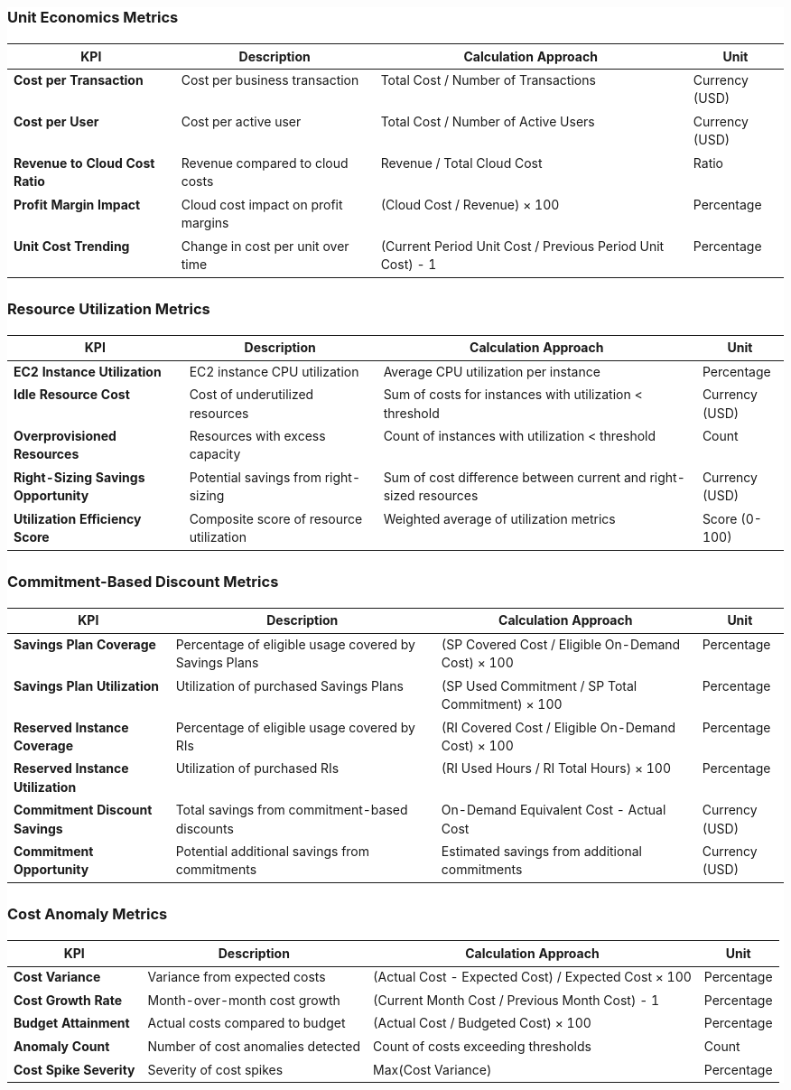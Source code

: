 ### Unit Economics Metrics

| KPI | Description | Calculation Approach | Unit |
|-----|-------------|----------------------|------|
| **Cost per Transaction** | Cost per business transaction | Total Cost / Number of Transactions | Currency (USD) |
| **Cost per User** | Cost per active user | Total Cost / Number of Active Users | Currency (USD) |
| **Revenue to Cloud Cost Ratio** | Revenue compared to cloud costs | Revenue / Total Cloud Cost | Ratio |
| **Profit Margin Impact** | Cloud cost impact on profit margins | (Cloud Cost / Revenue) × 100 | Percentage |
| **Unit Cost Trending** | Change in cost per unit over time | (Current Period Unit Cost / Previous Period Unit Cost) - 1 | Percentage |

### Resource Utilization Metrics

| KPI | Description | Calculation Approach | Unit |
|-----|-------------|----------------------|------|
| **EC2 Instance Utilization** | EC2 instance CPU utilization | Average CPU utilization per instance | Percentage |
| **Idle Resource Cost** | Cost of underutilized resources | Sum of costs for instances with utilization < threshold | Currency (USD) |
| **Overprovisioned Resources** | Resources with excess capacity | Count of instances with utilization < threshold | Count |
| **Right-Sizing Savings Opportunity** | Potential savings from right-sizing | Sum of cost difference between current and right-sized resources | Currency (USD) |
| **Utilization Efficiency Score** | Composite score of resource utilization | Weighted average of utilization metrics | Score (0-100) |

### Commitment-Based Discount Metrics

| KPI | Description | Calculation Approach | Unit |
|-----|-------------|----------------------|------|
| **Savings Plan Coverage** | Percentage of eligible usage covered by Savings Plans | (SP Covered Cost / Eligible On-Demand Cost) × 100 | Percentage |
| **Savings Plan Utilization** | Utilization of purchased Savings Plans | (SP Used Commitment / SP Total Commitment) × 100 | Percentage |
| **Reserved Instance Coverage** | Percentage of eligible usage covered by RIs | (RI Covered Cost / Eligible On-Demand Cost) × 100 | Percentage |
| **Reserved Instance Utilization** | Utilization of purchased RIs | (RI Used Hours / RI Total Hours) × 100 | Percentage |
| **Commitment Discount Savings** | Total savings from commitment-based discounts | On-Demand Equivalent Cost - Actual Cost | Currency (USD) |
| **Commitment Opportunity** | Potential additional savings from commitments | Estimated savings from additional commitments | Currency (USD) |

### Cost Anomaly Metrics

| KPI | Description | Calculation Approach | Unit |
|-----|-------------|----------------------|------|
| **Cost Variance** | Variance from expected costs | (Actual Cost - Expected Cost) / Expected Cost × 100 | Percentage |
| **Cost Growth Rate** | Month-over-month cost growth | (Current Month Cost / Previous Month Cost) - 1 | Percentage |
| **Budget Attainment** | Actual costs compared to budget | (Actual Cost / Budgeted Cost) × 100 | Percentage |
| **Anomaly Count** | Number of cost anomalies detected | Count of costs exceeding thresholds | Count |
| **Cost Spike Severity** | Severity of cost spikes | Max(Cost Variance) | Percentage |
